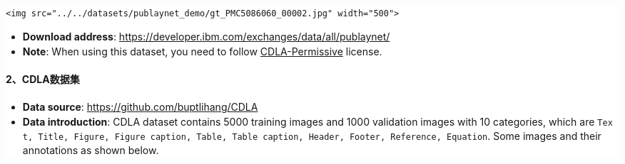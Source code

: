    <img src="../../datasets/publaynet_demo/gt_PMC5086060_00002.jpg" width="500">
</div>

- **Download address**: https://developer.ibm.com/exchanges/data/all/publaynet/
- **Note**: When using this dataset, you need to follow [CDLA-Permissive](https://cdla.io/permissive-1-0/) license.


<a name="CDLA"></a>

#### 2、CDLA数据集
- **Data source**: https://github.com/buptlihang/CDLA
- **Data introduction**: CDLA dataset contains 5000 training images and 1000 validation images with 10 categories, which are `Text, Title, Figure, Figure caption, Table, Table caption, Header, Footer, Reference, Equation`. Some images and their annotations as shown below.
